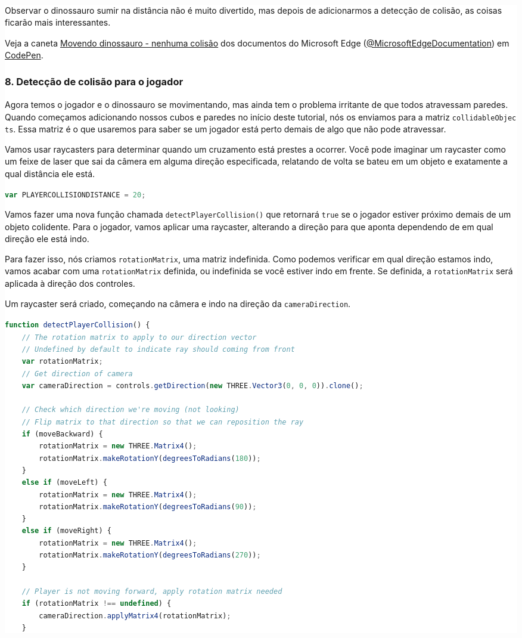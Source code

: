 Observar o dinossauro sumir na distância não é muito divertido, mas depois de adicionarmos a detecção de colisão, as coisas ficarão mais interessantes.

<p data-height="300" data-theme-id="23761" data-slug-hash="65245a3abd2232ec0dbbfa153f309e7d" data-default-tab="result" data-user="MicrosoftEdgeDocumentation" data-embed-version="2" data-pen-title="Moving the dino - no collision" data-preview="true" data-editable="true" class="codepen">Veja a caneta <a href="https://codepen.io/MicrosoftEdgeDocumentation/pen/65245a3abd2232ec0dbbfa153f309e7d/">Movendo dinossauro - nenhuma colisão</a> dos documentos do Microsoft Edge (<a href="http://codepen.io/MicrosoftEdgeDocumentation">@MicrosoftEdgeDocumentation</a>) em <a href="http://codepen.io">CodePen</a>.</p>
<script async src="https://production-assets.codepen.io/assets/embed/ei.js"></script>

### <a name="8-collision-detection-for-the-player"></a>8. Detecção de colisão para o jogador

Agora temos o jogador e o dinossauro se movimentando, mas ainda tem o problema irritante de que todos atravessam paredes. Quando começamos adicionando nossos cubos e paredes no início deste tutorial, nós os enviamos para a matriz `collidableObjects`. Essa matriz é o que usaremos para saber se um jogador está perto demais de algo que não pode atravessar.

Vamos usar raycasters para determinar quando um cruzamento está prestes a ocorrer. Você pode imaginar um raycaster como um feixe de laser que sai da câmera em alguma direção especificada, relatando de volta se bateu em um objeto e exatamente a qual distância ele está.

```javascript
var PLAYERCOLLISIONDISTANCE = 20;
```

Vamos fazer uma nova função chamada `detectPlayerCollision()` que retornará `true` se o jogador estiver próximo demais de um objeto colidente.
Para o jogador, vamos aplicar uma raycaster, alterando a direção para que aponta dependendo de em qual direção ele está indo.

Para fazer isso, nós criamos `rotationMatrix`, uma matriz indefinida. Como podemos verificar em qual direção estamos indo, vamos acabar com uma `rotationMatrix` definida, ou indefinida se você estiver indo em frente.
Se definida, a `rotationMatrix` será aplicada à direção dos controles. 

Um raycaster será criado, começando na câmera e indo na direção da `cameraDirection`.


```javascript
function detectPlayerCollision() {
    // The rotation matrix to apply to our direction vector
    // Undefined by default to indicate ray should coming from front
    var rotationMatrix;
    // Get direction of camera
    var cameraDirection = controls.getDirection(new THREE.Vector3(0, 0, 0)).clone();

    // Check which direction we're moving (not looking)
    // Flip matrix to that direction so that we can reposition the ray
    if (moveBackward) {
        rotationMatrix = new THREE.Matrix4();
        rotationMatrix.makeRotationY(degreesToRadians(180));
    }
    else if (moveLeft) {
        rotationMatrix = new THREE.Matrix4();
        rotationMatrix.makeRotationY(degreesToRadians(90));
    }
    else if (moveRight) {
        rotationMatrix = new THREE.Matrix4();
        rotationMatrix.makeRotationY(degreesToRadians(270));
    }

    // Player is not moving forward, apply rotation matrix needed
    if (rotationMatrix !== undefined) {
        cameraDirection.applyMatrix4(rotationMatrix);
    }
```